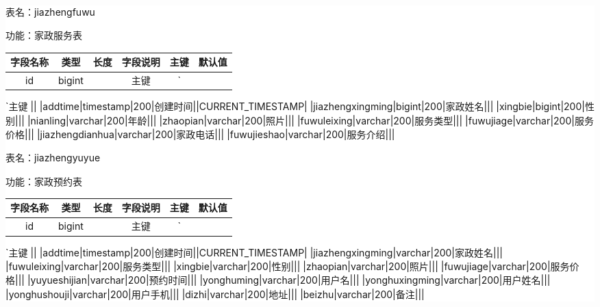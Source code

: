 


表名：jiazhengfuwu

功能：家政服务表

|字段名称|类型|长度|字段说明|主键|默认值|
| :-: | :-: | :-: | :-: | :-: | :-: |
|id|bigint||主键|`
   `主键
||
|addtime|timestamp|200|创建时间||CURRENT\_TIMESTAMP|
|jiazhengxingming|bigint|200|家政姓名|||
|xingbie|bigint|200|性别|||
|nianling|varchar|200|年龄|||
|zhaopian|varchar|200|照片|||
|fuwuleixing|varchar|200|服务类型|||
|fuwujiage|varchar|200|服务价格|||
|jiazhengdianhua|varchar|200|家政电话|||
|fuwujieshao|varchar|200|服务介绍|||




表名：jiazhengyuyue

功能：家政预约表

|字段名称|类型|长度|字段说明|主键|默认值|
| :-: | :-: | :-: | :-: | :-: | :-: |
|id|bigint||主键|`
   `主键
||
|addtime|timestamp|200|创建时间||CURRENT\_TIMESTAMP|
|jiazhengxingming|varchar|200|家政姓名|||
|fuwuleixing|varchar|200|服务类型|||
|xingbie|varchar|200|性别|||
|zhaopian|varchar|200|照片|||
|fuwujiage|varchar|200|服务价格|||
|yuyueshijian|varchar|200|预约时间|||
|yonghuming|varchar|200|用户名|||
|yonghuxingming|varchar|200|用户姓名|||
|yonghushouji|varchar|200|用户手机|||
|dizhi|varchar|200|地址|||
|beizhu|varchar|200|备注|||
